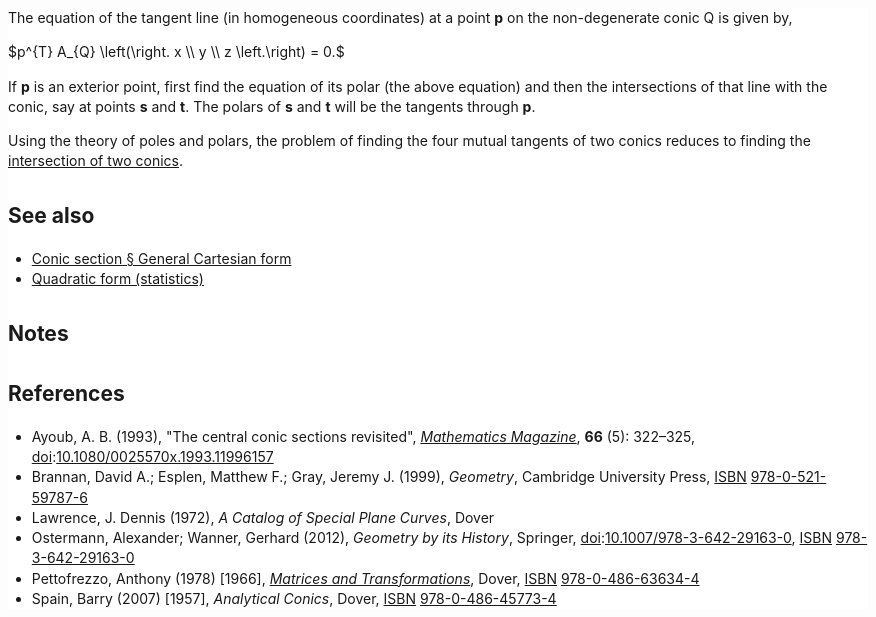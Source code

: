 The equation of the tangent line (in homogeneous coordinates) at a point **p** on the non-degenerate conic Q is given by,

$p^{T} A_{Q} \left(\right. x \\ y \\ z \left.\right) = 0.$

If **p** is an exterior point, first find the equation of its polar (the above equation) and then the intersections of that line with the conic, say at points **s** and **t**. The polars of **s** and **t** will be the tangents through **p**.

Using the theory of poles and polars, the problem of finding the four mutual tangents of two conics reduces to finding the [intersection of two conics](https://en.wikipedia.org/wiki/Conic_section#Intersecting_two_conics "Conic section").

## See also

- [Conic section § General Cartesian form](https://en.wikipedia.org/wiki/Conic_section#General_Cartesian_form "Conic section")
- [Quadratic form (statistics)](https://en.wikipedia.org/wiki/Quadratic_form_\(statistics\) "Quadratic form (statistics)")

## Notes

## References

- Ayoub, A. B. (1993), "The central conic sections revisited", *[Mathematics Magazine](https://en.wikipedia.org/wiki/Mathematics_Magazine "Mathematics Magazine")*, **66** (5): 322–325, [doi](https://en.wikipedia.org/wiki/Doi_\(identifier\) "Doi (identifier)"):[10.1080/0025570x.1993.11996157](https://doi.org/10.1080%2F0025570x.1993.11996157)
- Brannan, David A.; Esplen, Matthew F.; Gray, Jeremy J. (1999), *Geometry*, Cambridge University Press, [ISBN](https://en.wikipedia.org/wiki/ISBN_\(identifier\) "ISBN (identifier)") [978-0-521-59787-6](https://en.wikipedia.org/wiki/Special:BookSources/978-0-521-59787-6 "Special:BookSources/978-0-521-59787-6")
- Lawrence, J. Dennis (1972), *A Catalog of Special Plane Curves*, Dover
- Ostermann, Alexander; Wanner, Gerhard (2012), *Geometry by its History*, Springer, [doi](https://en.wikipedia.org/wiki/Doi_\(identifier\) "Doi (identifier)"):[10.1007/978-3-642-29163-0](https://doi.org/10.1007%2F978-3-642-29163-0), [ISBN](https://en.wikipedia.org/wiki/ISBN_\(identifier\) "ISBN (identifier)") [978-3-642-29163-0](https://en.wikipedia.org/wiki/Special:BookSources/978-3-642-29163-0 "Special:BookSources/978-3-642-29163-0")
- Pettofrezzo, Anthony (1978) \[1966\], [*Matrices and Transformations*](https://archive.org/details/matricestransfor0000pett), Dover, [ISBN](https://en.wikipedia.org/wiki/ISBN_\(identifier\) "ISBN (identifier)") [978-0-486-63634-4](https://en.wikipedia.org/wiki/Special:BookSources/978-0-486-63634-4 "Special:BookSources/978-0-486-63634-4")
- Spain, Barry (2007) \[1957\], *Analytical Conics*, Dover, [ISBN](https://en.wikipedia.org/wiki/ISBN_\(identifier\) "ISBN (identifier)") [978-0-486-45773-4](https://en.wikipedia.org/wiki/Special:BookSources/978-0-486-45773-4 "Special:BookSources/978-0-486-45773-4")

[^1]: [Brannan, Esplen & Gray 1999](https://en.wikipedia.org/wiki/#CITEREFBrannanEsplenGray1999), p. 30

[^2]: [Pettofrezzo 1978](https://en.wikipedia.org/wiki/#CITEREFPettofrezzo1978), p. 110

[^3]: [Spain 2007](https://en.wikipedia.org/wiki/#CITEREFSpain2007), pp. 59–62

[^4]: It is also a matrix of a quadratic form, but this form has three variables and is $A x^{2} + B x y + C y^{2} + D x z + E y z + F z^{2}$  .

[^5]: [Lawrence 1972](https://en.wikipedia.org/wiki/#CITEREFLawrence1972), p. 63

[^6]: [Spain 2007](https://en.wikipedia.org/wiki/#CITEREFSpain2007), p. 70

[^7]: [Pettofrezzo 1978](https://en.wikipedia.org/wiki/#CITEREFPettofrezzo1978), p. 105

[^8]: [Ayoub 1993](https://en.wikipedia.org/wiki/#CITEREFAyoub1993), p. 322

[^9]: [Ayoub 1993](https://en.wikipedia.org/wiki/#CITEREFAyoub1993), p. 324

[^10]: [Pettofrezzo 1978](https://en.wikipedia.org/wiki/#CITEREFPettofrezzo1978), p. 108


[^11]: [Ostermann & Wanner 2012](https://en.wikipedia.org/wiki/#CITEREFOstermannWanner2012), p. 311
[^12]: Kendig, Keith (2005), *Conics*, The Mathematical Association of America, pp. 89–102, [ISBN](https://en.wikipedia.org/wiki/ISBN_\(identifier\) "ISBN (identifier)") [978-0-88385-335-1](https://en.wikipedia.org/wiki/Special:BookSources/978-0-88385-335-1 "Special:BookSources/978-0-88385-335-1")
[^13]: This permits the algebraic inclusion of infinite points and a line at infinity which are necessary to have for some of the following results
[^14]: This section follows Fishback, W.T. (1969), *Projective and Euclidean Geometry* (2nd ed.), Wiley, pp. 167–172
[^15]: [Brannan, Esplen & Gray 1999](https://en.wikipedia.org/wiki/#CITEREFBrannanEsplenGray1999), p. 189
[^16]: Akopyan, A.V.; Zaslavsky, A.A. (2007), *Geometry of Conics*, American Mathematical Society, p. 72, [ISBN](https://en.wikipedia.org/wiki/ISBN_\(identifier\) "ISBN (identifier)") [978-0-8218-4323-9](https://en.wikipedia.org/wiki/Special:BookSources/978-0-8218-4323-9 "Special:BookSources/978-0-8218-4323-9")
[^17]: Interpreted in the complex plane such a point is on two complex tangent lines that meet Q in complex points.